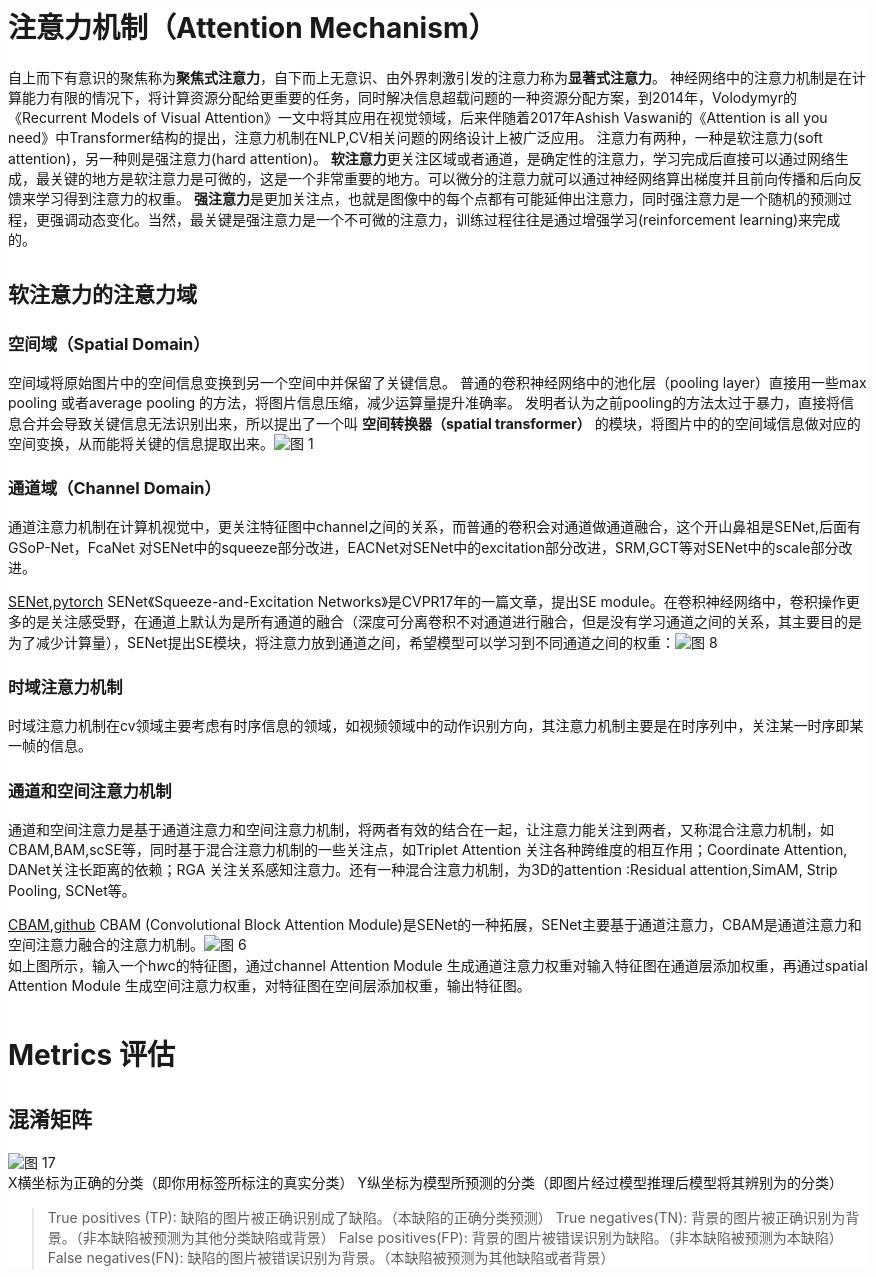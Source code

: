 # 注意力机制（Attention Mechanism）
自上而下有意识的聚焦称为**聚焦式注意力**，自下而上无意识、由外界刺激引发的注意力称为**显著式注意力**。
神经网络中的注意力机制是在计算能力有限的情况下，将计算资源分配给更重要的任务，同时解决信息超载问题的一种资源分配方案，到2014年，Volodymyr的《Recurrent Models of Visual Attention》一文中将其应用在视觉领域，后来伴随着2017年Ashish Vaswani的《Attention is all you need》中Transformer结构的提出，注意力机制在NLP,CV相关问题的网络设计上被广泛应用。
注意力有两种，一种是软注意力(soft attention)，另一种则是强注意力(hard attention)。
**软注意力**更关注区域或者通道，是确定性的注意力，学习完成后直接可以通过网络生成，最关键的地方是软注意力是可微的，这是一个非常重要的地方。可以微分的注意力就可以通过神经网络算出梯度并且前向传播和后向反馈来学习得到注意力的权重。
**强注意力**是更加关注点，也就是图像中的每个点都有可能延伸出注意力，同时强注意力是一个随机的预测过程，更强调动态变化。当然，最关键是强注意力是一个不可微的注意力，训练过程往往是通过增强学习(reinforcement learning)来完成的。
## 软注意力的注意力域
### 空间域（Spatial Domain）
空间域将原始图片中的空间信息变换到另一个空间中并保留了关键信息。
普通的卷积神经网络中的池化层（pooling layer）直接用一些max pooling 或者average pooling 的方法，将图片信息压缩，减少运算量提升准确率。
发明者认为之前pooling的方法太过于暴力，直接将信息合并会导致关键信息无法识别出来，所以提出了一个叫 **空间转换器（spatial transformer）** 的模块，将图片中的的空间域信息做对应的空间变换，从而能将关键的信息提取出来。![图 1](/images/b755f4e3ca501037ef4f31cdf20e76226dab60729dda8999131f3d91b8c73029.png)  
### 通道域（Channel Domain）
通道注意力机制在计算机视觉中，更关注特征图中channel之间的关系，而普通的卷积会对通道做通道融合，这个开山鼻祖是SENet,后面有GSoP-Net，FcaNet 对SENet中的squeeze部分改进，EACNet对SENet中的excitation部分改进，SRM,GCT等对SENet中的scale部分改进。

[SENet](https://arxiv.org/abs/1709.01507),[pytorch](https://github.com/moskomule/senet.pytorch)
SENet《Squeeze-and-Excitation Networks》是CVPR17年的一篇文章，提出SE module。在卷积神经网络中，卷积操作更多的是关注感受野，在通道上默认为是所有通道的融合（深度可分离卷积不对通道进行融合，但是没有学习通道之间的关系，其主要目的是为了减少计算量），SENet提出SE模块，将注意力放到通道之间，希望模型可以学习到不同通道之间的权重：![图 8](/images/0c5214adad74f71cd2e5a5fb88b290102edf2a73b2c8678c2d5e7b6a6406878c.png)  

### 时域注意力机制
时域注意力机制在cv领域主要考虑有时序信息的领域，如视频领域中的动作识别方向，其注意力机制主要是在时序列中，关注某一时序即某一帧的信息。

### 通道和空间注意力机制
通道和空间注意力是基于通道注意力和空间注意力机制，将两者有效的结合在一起，让注意力能关注到两者，又称混合注意力机制，如CBAM,BAM,scSE等，同时基于混合注意力机制的一些关注点，如Triplet Attention 关注各种跨维度的相互作用；Coordinate Attention, DANet关注长距离的依赖；RGA 关注关系感知注意力。还有一种混合注意力机制，为3D的attention :Residual attention,SimAM, Strip Pooling, SCNet等。

[CBAM](https://arxiv.org/abs/1807.06521),[github](https://github.com/luuuyi/CBAM.PyTorch) 
CBAM (Convolutional Block Attention Module)是SENet的一种拓展，SENet主要基于通道注意力，CBAM是通道注意力和空间注意力融合的注意力机制。![图 6](/images/1153e98fa26db00008fadc4159bd04f5e0062eb261e9c5b8d9fd9f70373698f0.png)  
如上图所示，输入一个h*w*c的特征图，通过channel Attention Module 生成通道注意力权重对输入特征图在通道层添加权重，再通过spatial Attention Module 生成空间注意力权重，对特征图在空间层添加权重，输出特征图。

# Metrics 评估
## 混淆矩阵
![图 17](/images/3bacb5b697b3f89632f000291f5f832066eae51cb75d9d2456e3da41a1b433b5.png)  
X横坐标为正确的分类（即你用标签所标注的真实分类）
Y纵坐标为模型所预测的分类（即图片经过模型推理后模型将其辨别为的分类）
> True positives (TP): 缺陷的图片被正确识别成了缺陷。（本缺陷的正确分类预测）
True negatives(TN): 背景的图片被正确识别为背景。（非本缺陷被预测为其他分类缺陷或背景）
False positives(FP): 背景的图片被错误识别为缺陷。（非本缺陷被预测为本缺陷）
False negatives(FN): 缺陷的图片被错误识别为背景。（本缺陷被预测为其他缺陷或者背景）

